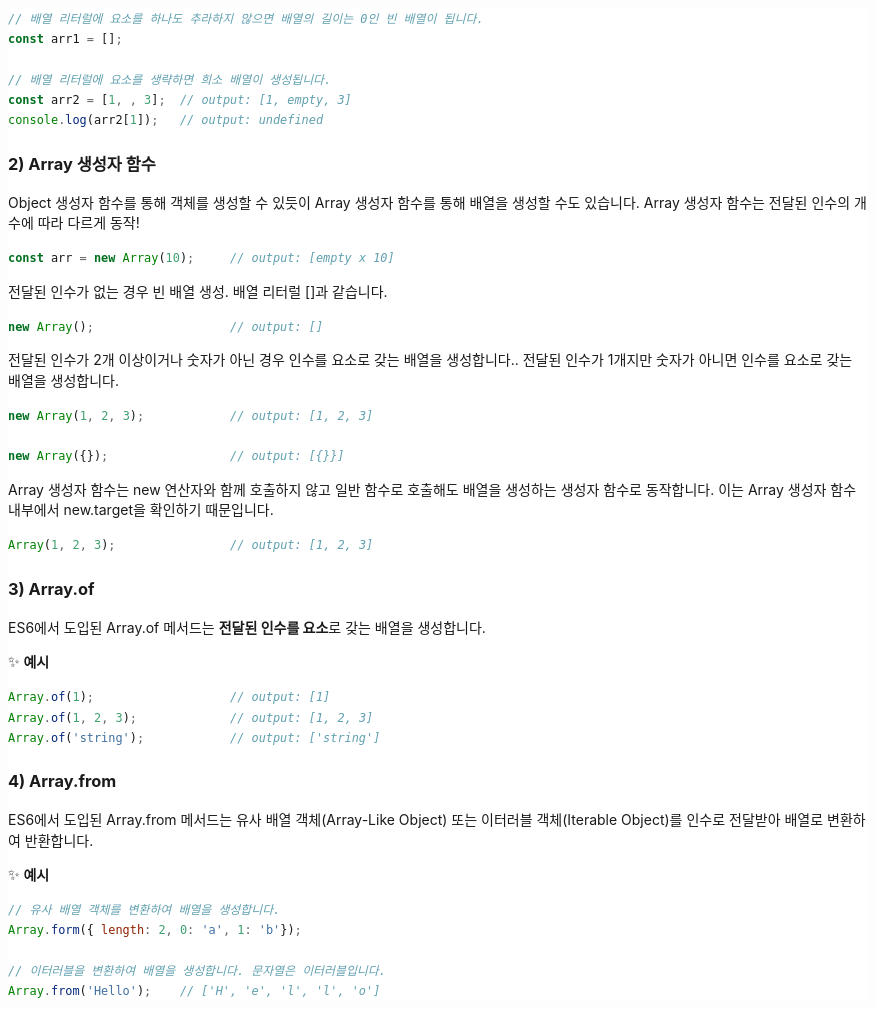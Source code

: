 ```javascript
// 배열 리터럴에 요소를 하나도 추라하지 않으면 배열의 길이는 0인 빈 배열이 됩니다.
const arr1 = [];

// 배열 리터럴에 요소를 생략하면 희소 배열이 생성됩니다.
const arr2 = [1, , 3];  // output: [1, empty, 3]
console.log(arr2[1]);   // output: undefined
```

### 2) Array 생성자 함수
Object 생성자 함수를 통해 객체를 생성할 수 있듯이 Array 생성자 함수를 통해 배열을 생성할 수도 있습니다. Array 생성자 함수는 전달된 인수의 개수에 따라 다르게 동작!

```javascript
const arr = new Array(10);     // output: [empty x 10]
```

전달된 인수가 없는 경우 빈 배열 생성. 배열 리터럴 []과 같습니다.

```javascript
new Array();                   // output: []
```

전달된 인수가 2개 이상이거나 숫자가 아닌 경우 인수를 요소로 갖는 배열을 생성합니다.. 전달된 인수가 1개지만 숫자가 아니면 인수를 요소로 갖는 배열을 생성합니다.

```javascript
new Array(1, 2, 3);            // output: [1, 2, 3]

new Array({});                 // output: [{}}]        
```

Array 생성자 함수는 new 연산자와 함께 호출하지 않고 일반 함수로 호출해도 배열을 생성하는 생성자 함수로 동작합니다. 이는 Array 생성자 함수 내부에서 new.target을 확인하기 때문입니다. 

```javascript
Array(1, 2, 3);                // output: [1, 2, 3]
```


### 3) Array.of
ES6에서 도입된 Array.of 메서드는 **전달된 인수를 요소**로 갖는 배열을 생성합니다. 

✨ **예시**

```javascript
Array.of(1);                   // output: [1] 
Array.of(1, 2, 3);             // output: [1, 2, 3]
Array.of('string');            // output: ['string']
```

### 4) Array.from
ES6에서 도입된 Array.from 메서드는 유사 배열 객체(Array-Like Object) 또는 이터러블 객체(Iterable Object)를 인수로 전달받아 배열로 변환하여 반환합니다. 

✨ **예시**

```javascript
// 유사 배열 객체를 변환하여 배열을 생성합니다.
Array.form({ length: 2, 0: 'a', 1: 'b'});

// 이터러블을 변환하여 배열을 생성합니다. 문자열은 이터러블입니다.
Array.from('Hello');    // ['H', 'e', 'l', 'l', 'o']

```
